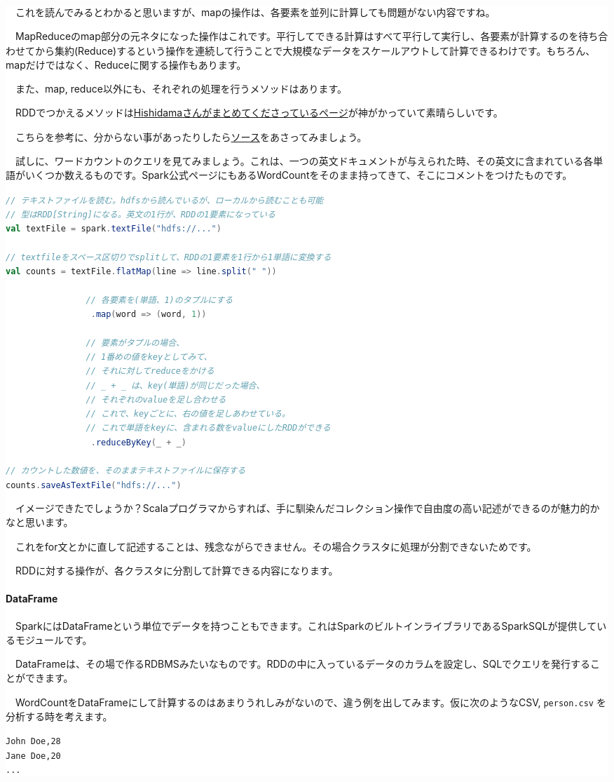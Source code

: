　これを読んでみるとわかると思いますが、mapの操作は、各要素を並列に計算しても問題がない内容ですね。

　MapReduceのmap部分の元ネタになった操作はこれです。平行してできる計算はすべて平行して実行し、各要素が計算するのを待ち合わせてから集約(Reduce)するという操作を連続して行うことで大規模なデータをスケールアウトして計算できるわけです。もちろん、mapだけではなく、Reduceに関する操作もあります。

　また、map, reduce以外にも、それぞれの処理を行うメソッドはあります。

　RDDでつかえるメソッドは[Hishidamaさんがまとめてくださっているページ](http://www.ne.jp/asahi/hishidama/home/tech/scala/spark/RDD.html)が神がかっていて素晴らしいです。

　こちらを参考に、分からない事があったりしたら[ソース](https://github.com/apache/spark)をあさってみましょう。

　試しに、ワードカウントのクエリを見てみましょう。これは、一つの英文ドキュメントが与えられた時、その英文に含まれている各単語がいくつか数えるものです。Spark公式ページにもあるWordCountをそのまま持ってきて、そこにコメントをつけたものです。

```scala
// テキストファイルを読む。hdfsから読んでいるが、ローカルから読むことも可能
// 型はRDD[String]になる。英文の1行が、RDDの1要素になっている
val textFile = spark.textFile("hdfs://...")

// textfileをスペース区切りでsplitして、RDDの1要素を1行から1単語に変換する
val counts = textFile.flatMap(line => line.split(" "))

                // 各要素を(単語、1)のタプルにする
                 .map(word => (word, 1))

                // 要素がタプルの場合、
                // 1番めの値をkeyとしてみて、
                // それに対してreduceをかける
                // _ + _ は、key(単語)が同じだった場合、
                // それぞれのvalueを足し合わせる
                // これで、keyごとに、右の値を足しあわせている。
                // これで単語をkeyに、含まれる数をvalueにしたRDDができる
                 .reduceByKey(_ + _)

// カウントした数値を、そのままテキストファイルに保存する
counts.saveAsTextFile("hdfs://...")
```

　イメージできたでしょうか？Scalaプログラマからすれば、手に馴染んだコレクション操作で自由度の高い記述ができるのが魅力的かなと思います。

　これをfor文とかに直して記述することは、残念ながらできません。その場合クラスタに処理が分割できないためです。

　RDDに対する操作が、各クラスタに分割して計算できる内容になります。

#### DataFrame

　SparkにはDataFrameという単位でデータを持つこともできます。これはSparkのビルトインライブラリであるSparkSQLが提供しているモジュールです。

　DataFrameは、その場で作るRDBMSみたいなものです。RDDの中に入っているデータのカラムを設定し、SQLでクエリを発行することができます。

　WordCountをDataFrameにして計算するのはあまりうれしみがないので、違う例を出してみます。仮に次のようなCSV, `person.csv` を分析する時を考えます。

```csv
John Doe,28
Jane Doe,20
...
```
